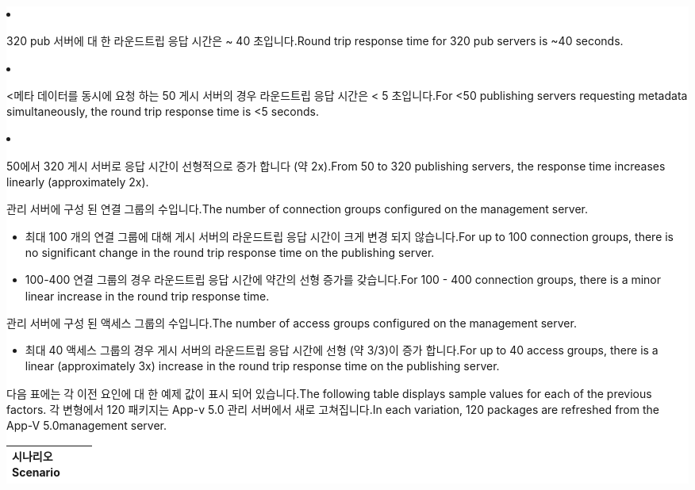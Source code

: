 <li><p><span data-ttu-id="845e1-170">320 pub 서버에 대 한 라운드트립 응답 시간은 ~ 40 초입니다.</span><span class="sxs-lookup"><span data-stu-id="845e1-170">Round trip response time for 320 pub servers is ~40 seconds.</span></span></p></li>
<li><p><span data-ttu-id="845e1-171">&lt;메타 데이터를 동시에 요청 하는 50 게시 서버의 경우 라운드트립 응답 시간은 &lt; 5 초입니다.</span><span class="sxs-lookup"><span data-stu-id="845e1-171">For &lt;50 publishing servers requesting metadata simultaneously, the round trip response time is &lt;5 seconds.</span></span></p></li>
<li><p><span data-ttu-id="845e1-172">50에서 320 게시 서버로 응답 시간이 선형적으로 증가 합니다 (약 2x).</span><span class="sxs-lookup"><span data-stu-id="845e1-172">From 50 to 320 publishing servers, the response time increases linearly (approximately 2x).</span></span></p></li>
</ul></td>
</tr>
<tr class="even">
<td align="left"><p><span data-ttu-id="845e1-173">관리 서버에 구성 된 연결 그룹의 수입니다.</span><span class="sxs-lookup"><span data-stu-id="845e1-173">The number of connection groups configured on the management server.</span></span></p>
<p></p></td>
<td align="left"><p></p>
<ul>
<li><p><span data-ttu-id="845e1-174">최대 100 개의 연결 그룹에 대해 게시 서버의 라운드트립 응답 시간이 크게 변경 되지 않습니다.</span><span class="sxs-lookup"><span data-stu-id="845e1-174">For up to 100 connection groups, there is no significant change in the round trip response time on the publishing server.</span></span></p></li>
<li><p><span data-ttu-id="845e1-175">100-400 연결 그룹의 경우 라운드트립 응답 시간에 약간의 선형 증가를 갖습니다.</span><span class="sxs-lookup"><span data-stu-id="845e1-175">For 100 - 400 connection groups, there is a minor linear increase in the round trip response time.</span></span></p></li>
</ul></td>
</tr>
<tr class="odd">
<td align="left"><p><span data-ttu-id="845e1-176">관리 서버에 구성 된 액세스 그룹의 수입니다.</span><span class="sxs-lookup"><span data-stu-id="845e1-176">The number of access groups configured on the management server.</span></span></p>
<p></p></td>
<td align="left"><p></p>
<ul>
<li><p><span data-ttu-id="845e1-177">최대 40 액세스 그룹의 경우 게시 서버의 라운드트립 응답 시간에 선형 (약 3/3)이 증가 합니다.</span><span class="sxs-lookup"><span data-stu-id="845e1-177">For up to 40 access groups, there is a linear (approximately 3x) increase in the round trip response time on the publishing server.</span></span></p></li>
</ul></td>
</tr>
</tbody>
</table>

 

<span data-ttu-id="845e1-178">다음 표에는 각 이전 요인에 대 한 예제 값이 표시 되어 있습니다.</span><span class="sxs-lookup"><span data-stu-id="845e1-178">The following table displays sample values for each of the previous factors.</span></span> <span data-ttu-id="845e1-179">각 변형에서 120 패키지는 App-v 5.0 관리 서버에서 새로 고쳐집니다.</span><span class="sxs-lookup"><span data-stu-id="845e1-179">In each variation, 120 packages are refreshed from the App-V 5.0management server.</span></span>

<table>
<colgroup>
<col width="12%" />
<col width="12%" />
<col width="12%" />
<col width="12%" />
<col width="12%" />
<col width="12%" />
<col width="12%" />
<col width="12%" />
</colgroup>
<thead>
<tr class="header">
<th align="left"><span data-ttu-id="845e1-180">시나리오</span><span class="sxs-lookup"><span data-stu-id="845e1-180">Scenario</span></span></th>